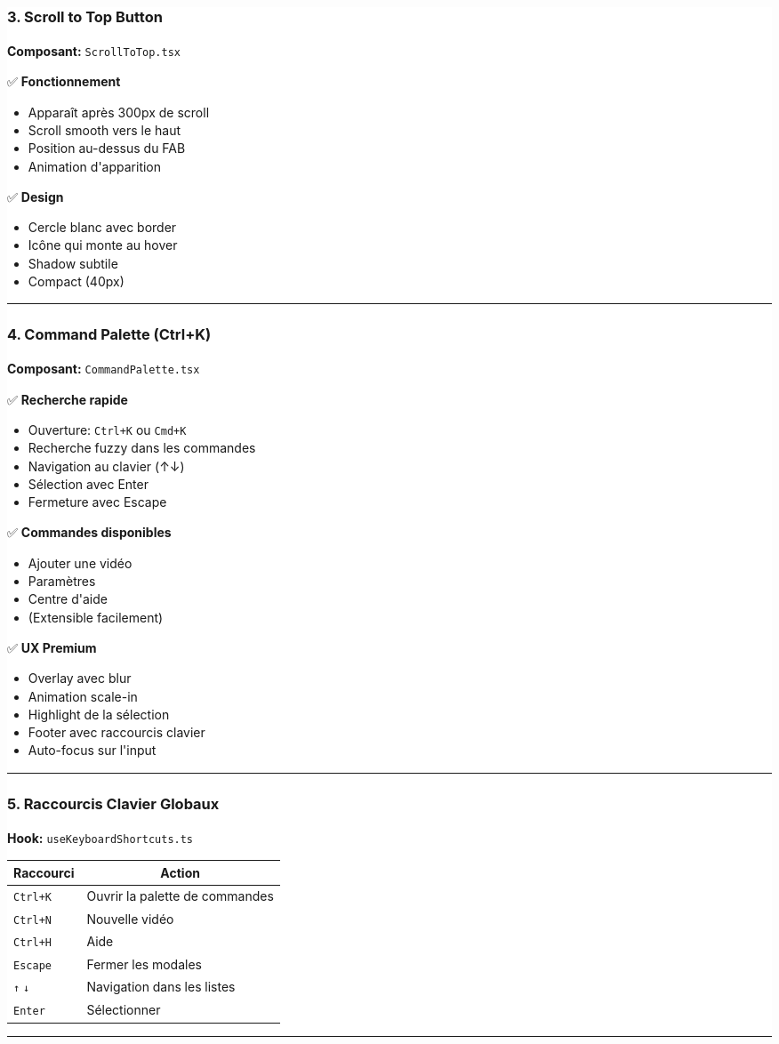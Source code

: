 
### **3. Scroll to Top Button**
**Composant:** `ScrollToTop.tsx`

✅ **Fonctionnement**
- Apparaît après 300px de scroll
- Scroll smooth vers le haut
- Position au-dessus du FAB
- Animation d'apparition

✅ **Design**
- Cercle blanc avec border
- Icône qui monte au hover
- Shadow subtile
- Compact (40px)

---

### **4. Command Palette (Ctrl+K)**
**Composant:** `CommandPalette.tsx`

✅ **Recherche rapide**
- Ouverture: `Ctrl+K` ou `Cmd+K`
- Recherche fuzzy dans les commandes
- Navigation au clavier (↑↓)
- Sélection avec Enter
- Fermeture avec Escape

✅ **Commandes disponibles**
- Ajouter une vidéo
- Paramètres
- Centre d'aide
- (Extensible facilement)

✅ **UX Premium**
- Overlay avec blur
- Animation scale-in
- Highlight de la sélection
- Footer avec raccourcis clavier
- Auto-focus sur l'input

---

### **5. Raccourcis Clavier Globaux**
**Hook:** `useKeyboardShortcuts.ts`

| Raccourci | Action |
|-----------|--------|
| `Ctrl+K` | Ouvrir la palette de commandes |
| `Ctrl+N` | Nouvelle vidéo |
| `Ctrl+H` | Aide |
| `Escape` | Fermer les modales |
| `↑` `↓` | Navigation dans les listes |
| `Enter` | Sélectionner |

---